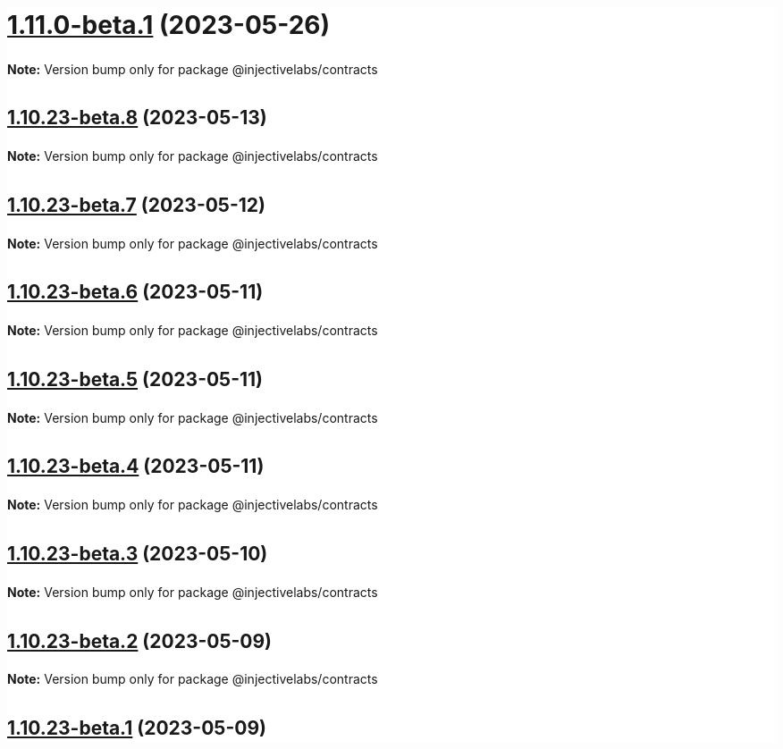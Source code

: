# [1.11.0-beta.1](https://github.com/InjectiveLabs/injective-ts/compare/@injectivelabs/contracts@1.10.23-beta.8...@injectivelabs/contracts@1.11.0-beta.1) (2023-05-26)

**Note:** Version bump only for package @injectivelabs/contracts

## [1.10.23-beta.8](https://github.com/InjectiveLabs/injective-ts/compare/@injectivelabs/contracts@1.10.23-beta.7...@injectivelabs/contracts@1.10.23-beta.8) (2023-05-13)

**Note:** Version bump only for package @injectivelabs/contracts

## [1.10.23-beta.7](https://github.com/InjectiveLabs/injective-ts/compare/@injectivelabs/contracts@1.10.23-beta.6...@injectivelabs/contracts@1.10.23-beta.7) (2023-05-12)

**Note:** Version bump only for package @injectivelabs/contracts

## [1.10.23-beta.6](https://github.com/InjectiveLabs/injective-ts/compare/@injectivelabs/contracts@1.10.23-beta.5...@injectivelabs/contracts@1.10.23-beta.6) (2023-05-11)

**Note:** Version bump only for package @injectivelabs/contracts

## [1.10.23-beta.5](https://github.com/InjectiveLabs/injective-ts/compare/@injectivelabs/contracts@1.10.23-beta.4...@injectivelabs/contracts@1.10.23-beta.5) (2023-05-11)

**Note:** Version bump only for package @injectivelabs/contracts

## [1.10.23-beta.4](https://github.com/InjectiveLabs/injective-ts/compare/@injectivelabs/contracts@1.10.23-beta.3...@injectivelabs/contracts@1.10.23-beta.4) (2023-05-11)

**Note:** Version bump only for package @injectivelabs/contracts

## [1.10.23-beta.3](https://github.com/InjectiveLabs/injective-ts/compare/@injectivelabs/contracts@1.10.23-beta.2...@injectivelabs/contracts@1.10.23-beta.3) (2023-05-10)

**Note:** Version bump only for package @injectivelabs/contracts

## [1.10.23-beta.2](https://github.com/InjectiveLabs/injective-ts/compare/@injectivelabs/contracts@1.10.23-beta.1...@injectivelabs/contracts@1.10.23-beta.2) (2023-05-09)

**Note:** Version bump only for package @injectivelabs/contracts

## [1.10.23-beta.1](https://github.com/InjectiveLabs/injective-ts/compare/@injectivelabs/contracts@1.10.23-beta.0...@injectivelabs/contracts@1.10.23-beta.1) (2023-05-09)
